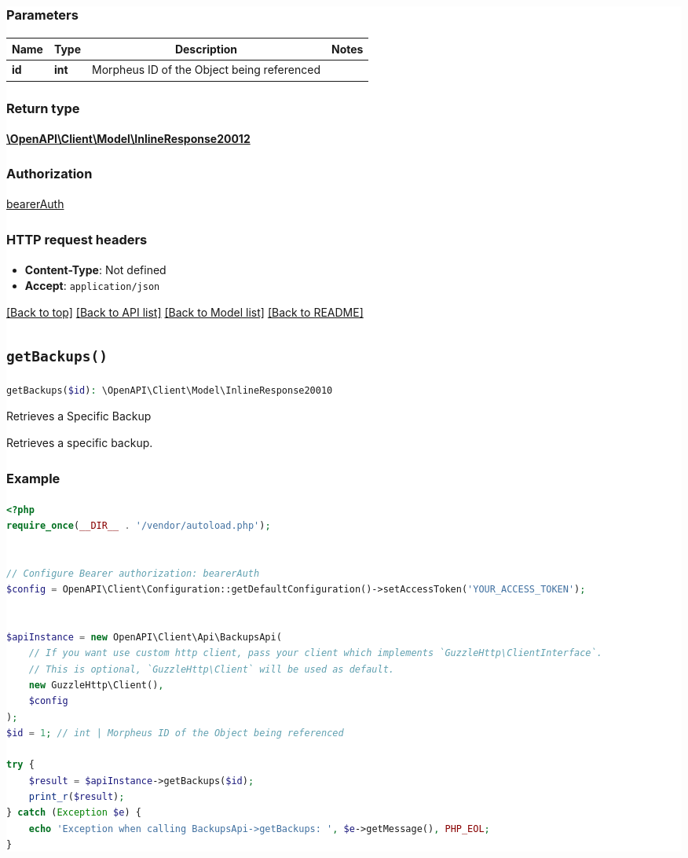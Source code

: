 ### Parameters

Name | Type | Description  | Notes
------------- | ------------- | ------------- | -------------
 **id** | **int**| Morpheus ID of the Object being referenced |

### Return type

[**\OpenAPI\Client\Model\InlineResponse20012**](../Model/InlineResponse20012.md)

### Authorization

[bearerAuth](../../README.md#bearerAuth)

### HTTP request headers

- **Content-Type**: Not defined
- **Accept**: `application/json`

[[Back to top]](#) [[Back to API list]](../../README.md#endpoints)
[[Back to Model list]](../../README.md#models)
[[Back to README]](../../README.md)

## `getBackups()`

```php
getBackups($id): \OpenAPI\Client\Model\InlineResponse20010
```

Retrieves a Specific Backup

Retrieves a specific backup.

### Example

```php
<?php
require_once(__DIR__ . '/vendor/autoload.php');


// Configure Bearer authorization: bearerAuth
$config = OpenAPI\Client\Configuration::getDefaultConfiguration()->setAccessToken('YOUR_ACCESS_TOKEN');


$apiInstance = new OpenAPI\Client\Api\BackupsApi(
    // If you want use custom http client, pass your client which implements `GuzzleHttp\ClientInterface`.
    // This is optional, `GuzzleHttp\Client` will be used as default.
    new GuzzleHttp\Client(),
    $config
);
$id = 1; // int | Morpheus ID of the Object being referenced

try {
    $result = $apiInstance->getBackups($id);
    print_r($result);
} catch (Exception $e) {
    echo 'Exception when calling BackupsApi->getBackups: ', $e->getMessage(), PHP_EOL;
}
```
